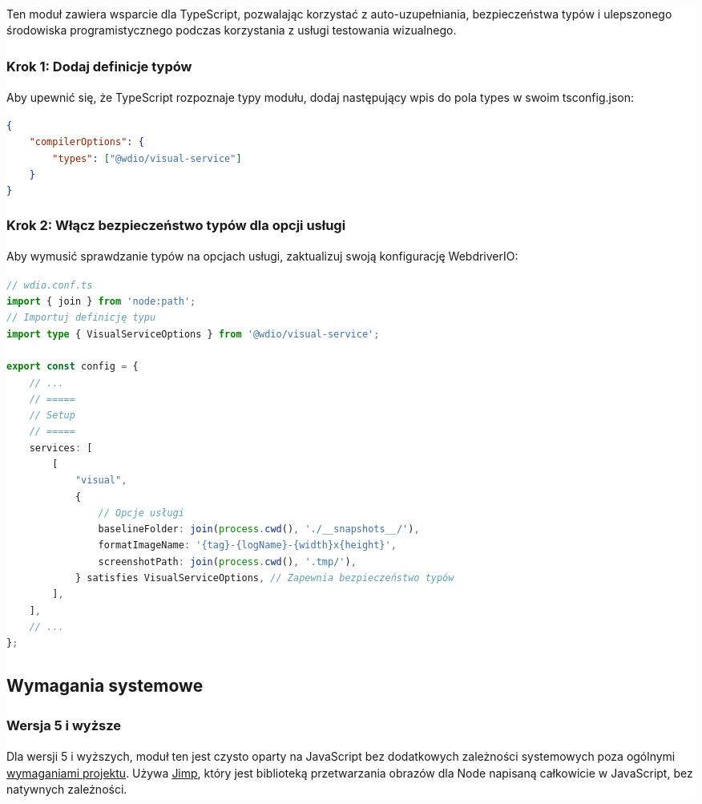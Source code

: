 Ten moduł zawiera wsparcie dla TypeScript, pozwalając korzystać z auto-uzupełniania, bezpieczeństwa typów i ulepszonego środowiska programistycznego podczas korzystania z usługi testowania wizualnego.

### Krok 1: Dodaj definicje typów
Aby upewnić się, że TypeScript rozpoznaje typy modułu, dodaj następujący wpis do pola types w swoim tsconfig.json:

```json
{
    "compilerOptions": {
        "types": ["@wdio/visual-service"]
    }
}
```

### Krok 2: Włącz bezpieczeństwo typów dla opcji usługi
Aby wymusić sprawdzanie typów na opcjach usługi, zaktualizuj swoją konfigurację WebdriverIO:

```ts
// wdio.conf.ts
import { join } from 'node:path';
// Importuj definicję typu
import type { VisualServiceOptions } from '@wdio/visual-service';

export const config = {
    // ...
    // =====
    // Setup
    // =====
    services: [
        [
            "visual",
            {
                // Opcje usługi
                baselineFolder: join(process.cwd(), './__snapshots__/'),
                formatImageName: '{tag}-{logName}-{width}x{height}',
                screenshotPath: join(process.cwd(), '.tmp/'),
            } satisfies VisualServiceOptions, // Zapewnia bezpieczeństwo typów
        ],
    ],
    // ...
};
```

## Wymagania systemowe

### Wersja 5 i wyższe

Dla wersji 5 i wyższych, moduł ten jest czysto oparty na JavaScript bez dodatkowych zależności systemowych poza ogólnymi [wymaganiami projektu](/docs/gettingstarted#system-requirements). Używa [Jimp](https://github.com/jimp-dev/jimp), który jest biblioteką przetwarzania obrazów dla Node napisaną całkowicie w JavaScript, bez natywnych zależności.
